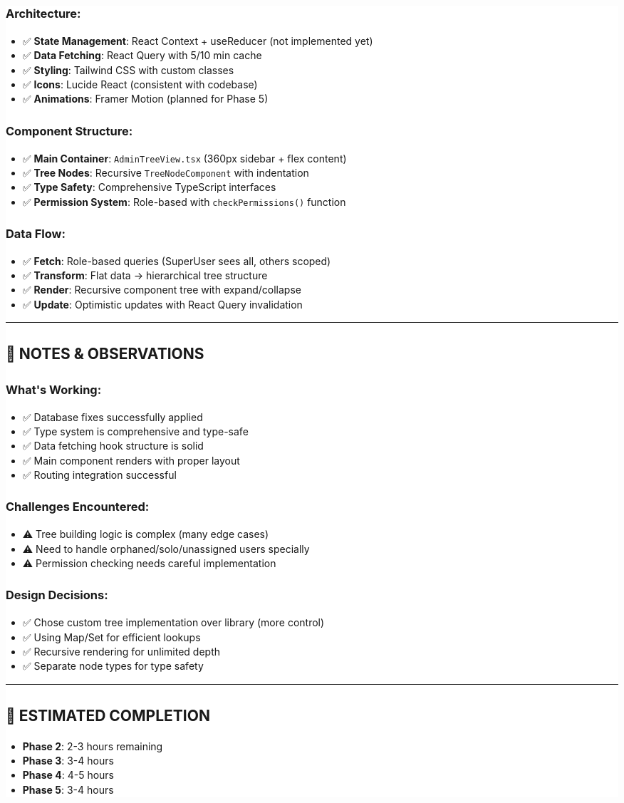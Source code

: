 ### Architecture:
- ✅ **State Management**: React Context + useReducer (not implemented yet)
- ✅ **Data Fetching**: React Query with 5/10 min cache
- ✅ **Styling**: Tailwind CSS with custom classes
- ✅ **Icons**: Lucide React (consistent with codebase)
- ✅ **Animations**: Framer Motion (planned for Phase 5)

### Component Structure:
- ✅ **Main Container**: `AdminTreeView.tsx` (360px sidebar + flex content)
- ✅ **Tree Nodes**: Recursive `TreeNodeComponent` with indentation
- ✅ **Type Safety**: Comprehensive TypeScript interfaces
- ✅ **Permission System**: Role-based with `checkPermissions()` function

### Data Flow:
- ✅ **Fetch**: Role-based queries (SuperUser sees all, others scoped)
- ✅ **Transform**: Flat data → hierarchical tree structure
- ✅ **Render**: Recursive component tree with expand/collapse
- ✅ **Update**: Optimistic updates with React Query invalidation

---

## 📝 NOTES & OBSERVATIONS

### What's Working:
- ✅ Database fixes successfully applied
- ✅ Type system is comprehensive and type-safe
- ✅ Data fetching hook structure is solid
- ✅ Main component renders with proper layout
- ✅ Routing integration successful

### Challenges Encountered:
- ⚠️ Tree building logic is complex (many edge cases)
- ⚠️ Need to handle orphaned/solo/unassigned users specially
- ⚠️ Permission checking needs careful implementation

### Design Decisions:
- ✅ Chose custom tree implementation over library (more control)
- ✅ Using Map/Set for efficient lookups
- ✅ Recursive rendering for unlimited depth
- ✅ Separate node types for type safety

---

## 🚀 ESTIMATED COMPLETION

- **Phase 2**: 2-3 hours remaining
- **Phase 3**: 3-4 hours
- **Phase 4**: 4-5 hours
- **Phase 5**: 3-4 hours
